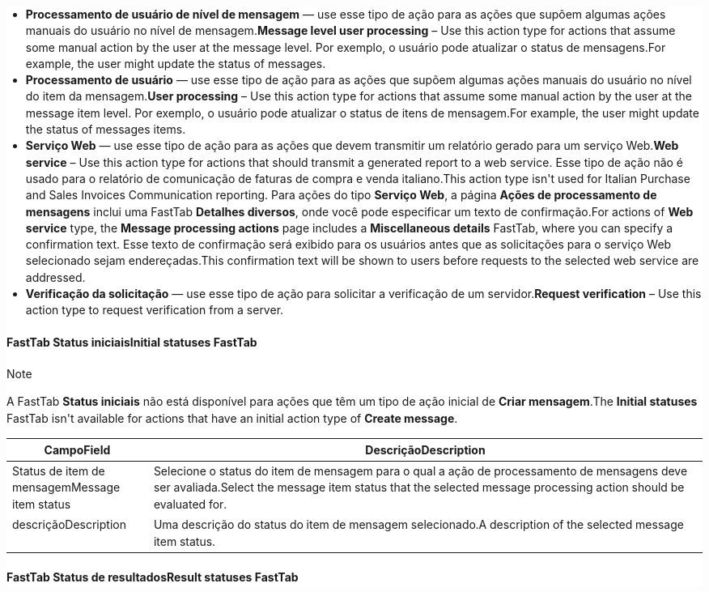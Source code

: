 - <span data-ttu-id="7912e-421">**Processamento de usuário de nível de mensagem** — use esse tipo de ação para as ações que supõem algumas ações manuais do usuário no nível de mensagem.</span><span class="sxs-lookup"><span data-stu-id="7912e-421">**Message level user processing** – Use this action type for actions that assume some manual action by the user at the message level.</span></span> <span data-ttu-id="7912e-422">Por exemplo, o usuário pode atualizar o status de mensagens.</span><span class="sxs-lookup"><span data-stu-id="7912e-422">For example, the user might update the status of messages.</span></span>
- <span data-ttu-id="7912e-423">**Processamento de usuário** — use esse tipo de ação para as ações que supõem algumas ações manuais do usuário no nível do item da mensagem.</span><span class="sxs-lookup"><span data-stu-id="7912e-423">**User processing** – Use this action type for actions that assume some manual action by the user at the message item level.</span></span> <span data-ttu-id="7912e-424">Por exemplo, o usuário pode atualizar o status de itens de mensagem.</span><span class="sxs-lookup"><span data-stu-id="7912e-424">For example, the user might update the status of messages items.</span></span>
- <span data-ttu-id="7912e-425">**Serviço Web** — use esse tipo de ação para as ações que devem transmitir um relatório gerado para um serviço Web.</span><span class="sxs-lookup"><span data-stu-id="7912e-425">**Web service** – Use this action type for actions that should transmit a generated report to a web service.</span></span> <span data-ttu-id="7912e-426">Esse tipo de ação não é usado para o relatório de comunicação de faturas de compra e venda italiano.</span><span class="sxs-lookup"><span data-stu-id="7912e-426">This action type isn't used for Italian Purchase and Sales Invoices Communication reporting.</span></span> <span data-ttu-id="7912e-427">Para ações do tipo **Serviço Web**, a página **Ações de processamento de mensagens** inclui uma FastTab **Detalhes diversos**, onde você pode especificar um texto de confirmação.</span><span class="sxs-lookup"><span data-stu-id="7912e-427">For actions of **Web service** type, the **Message processing actions** page includes a **Miscellaneous details** FastTab, where you can specify a confirmation text.</span></span> <span data-ttu-id="7912e-428">Esse texto de confirmação será exibido para os usuários antes que as solicitações para o serviço Web selecionado sejam endereçadas.</span><span class="sxs-lookup"><span data-stu-id="7912e-428">This confirmation text will be shown to users before requests to the selected web service are addressed.</span></span>
- <span data-ttu-id="7912e-429">**Verificação da solicitação** — use esse tipo de ação para solicitar a verificação de um servidor.</span><span class="sxs-lookup"><span data-stu-id="7912e-429">**Request verification** – Use this action type to request verification from a server.</span></span>

#### <a name="initial-statuses-fasttab"></a><span data-ttu-id="7912e-430">FastTab Status iniciais</span><span class="sxs-lookup"><span data-stu-id="7912e-430">Initial statuses FastTab</span></span>

> [!NOTE]
> <span data-ttu-id="7912e-431">A FastTab **Status iniciais** não está disponível para ações que têm um tipo de ação inicial de **Criar mensagem**.</span><span class="sxs-lookup"><span data-stu-id="7912e-431">The **Initial statuses** FastTab isn't available for actions that have an initial action type of **Create message**.</span></span>

| <span data-ttu-id="7912e-432">Campo</span><span class="sxs-lookup"><span data-stu-id="7912e-432">Field</span></span>               | <span data-ttu-id="7912e-433">Descrição</span><span class="sxs-lookup"><span data-stu-id="7912e-433">Description</span></span> |
|---------------------|-------------|
| <span data-ttu-id="7912e-434">Status de item de mensagem</span><span class="sxs-lookup"><span data-stu-id="7912e-434">Message item status</span></span> | <span data-ttu-id="7912e-435">Selecione o status do item de mensagem para o qual a ação de processamento de mensagens deve ser avaliada.</span><span class="sxs-lookup"><span data-stu-id="7912e-435">Select the message item status that the selected message processing action should be evaluated for.</span></span> |
| <span data-ttu-id="7912e-436">descrição</span><span class="sxs-lookup"><span data-stu-id="7912e-436">Description</span></span>         | <span data-ttu-id="7912e-437">Uma descrição do status do item de mensagem selecionado.</span><span class="sxs-lookup"><span data-stu-id="7912e-437">A description of the selected message item status.</span></span> |

#### <a name="result-statuses-fasttab"></a><span data-ttu-id="7912e-438">FastTab Status de resultados</span><span class="sxs-lookup"><span data-stu-id="7912e-438">Result statuses FastTab</span></span>
